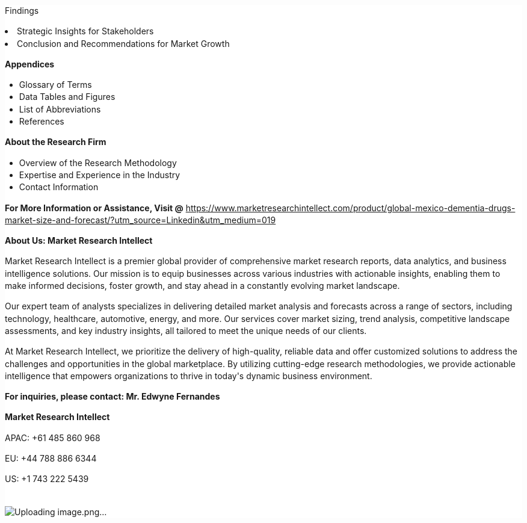 Findings</li><li>Strategic Insights for Stakeholders</li><li>Conclusion and Recommendations for Market Growth</li></ul><p><strong>Appendices</strong></p><ul><li>Glossary of Terms</li><li>Data Tables and Figures</li><li>List of Abbreviations</li><li>References</li></ul><p><strong>About the Research Firm</strong></p><ul><li>Overview of the Research Methodology</li><li>Expertise and Experience in the Industry</li><li>Contact Information</li></ul></div><div class="article-main__content" data-test-id="publishing-text-block"><p><span class="font-[700]"><strong>For More Information or Assistance, Visit @</strong>&nbsp;<a href="https://www.marketresearchintellect.com/product/global-mexico-dementia-drugs-market-size-and-forecast/?utm_source=Linkedin&utm_medium=019">https://www.marketresearchintellect.com/product/global-mexico-dementia-drugs-market-size-and-forecast/?utm_source=Linkedin&utm_medium=019</a></span></p><p><strong>About Us: Market Research Intellect</strong></p><p>Market Research Intellect is a premier global provider of comprehensive market research reports, data analytics, and business intelligence solutions. Our mission is to equip businesses across various industries with actionable insights, enabling them to make informed decisions, foster growth, and stay ahead in a constantly evolving market landscape.</p><p>Our expert team of analysts specializes in delivering detailed market analysis and forecasts across a range of sectors, including technology, healthcare, automotive, energy, and more. Our services cover market sizing, trend analysis, competitive landscape assessments, and key industry insights, all tailored to meet the unique needs of our clients.</p><p>At Market Research Intellect, we prioritize the delivery of high-quality, reliable data and offer customized solutions to address the challenges and opportunities in the global marketplace. By utilizing cutting-edge research methodologies, we provide actionable intelligence that empowers organizations to thrive in today's dynamic business environment.</p><p><strong>For inquiries, please contact: Mr. Edwyne Fernandes</strong></p><p><strong>Market Research Intellect</strong></p><p>APAC: +61 485 860 968</p><p>EU: +44 788 886 6344</p><p>US: +1 743 222 5439</p></div><div class="article-main__content" data-test-id="publishing-text-block">&nbsp;</div>
![Uploading image.png…]()
